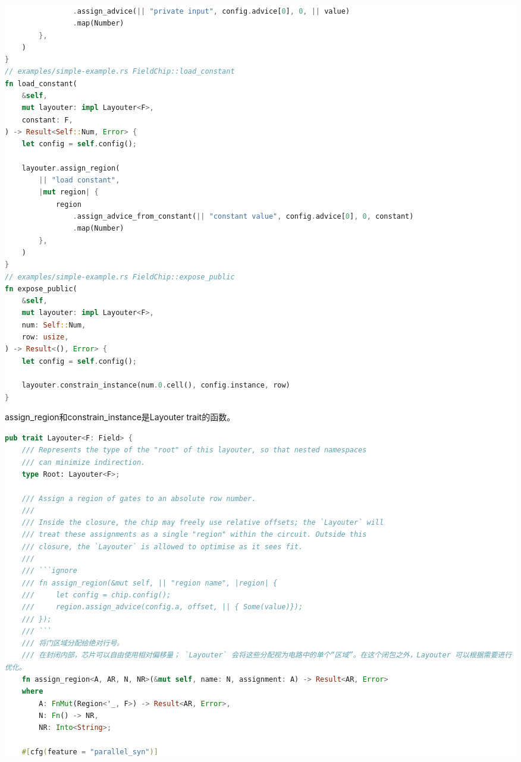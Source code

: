 ```rust
                .assign_advice(|| "private input", config.advice[0], 0, || value)
                .map(Number)
        },
    )
}
// examples/simple-example.rs FieldChip::load_constant
fn load_constant(
    &self,
    mut layouter: impl Layouter<F>,
    constant: F,
) -> Result<Self::Num, Error> {
    let config = self.config();

    layouter.assign_region(
        || "load constant",
        |mut region| {
            region
                .assign_advice_from_constant(|| "constant value", config.advice[0], 0, constant)
                .map(Number)
        },
    )
}
// examples/simple-example.rs FieldChip::expose_public
fn expose_public(
    &self,
    mut layouter: impl Layouter<F>,
    num: Self::Num,
    row: usize,
) -> Result<(), Error> {
    let config = self.config();

    layouter.constrain_instance(num.0.cell(), config.instance, row)
}
```

assign_region和constrain_instance是Layouter trait的函数。

```rust
pub trait Layouter<F: Field> {
    /// Represents the type of the "root" of this layouter, so that nested namespaces
    /// can minimize indirection.
    type Root: Layouter<F>;

    /// Assign a region of gates to an absolute row number.
    ///
    /// Inside the closure, the chip may freely use relative offsets; the `Layouter` will
    /// treat these assignments as a single "region" within the circuit. Outside this
    /// closure, the `Layouter` is allowed to optimise as it sees fit.
    ///
    /// ```ignore
    /// fn assign_region(&mut self, || "region name", |region| {
    ///     let config = chip.config();
    ///     region.assign_advice(config.a, offset, || { Some(value)});
    /// });
    /// ```
    /// 将门区域分配给绝对行号。
    /// 在封闭内部，芯片可以自由使用相对偏移量； `Layouter` 会将这些分配视为电路中的单个“区域”。在这个闭包之外，Layouter 可以根据需要进行优化。
    fn assign_region<A, AR, N, NR>(&mut self, name: N, assignment: A) -> Result<AR, Error>
    where
        A: FnMut(Region<'_, F>) -> Result<AR, Error>,
        N: Fn() -> NR,
        NR: Into<String>;

    #[cfg(feature = "parallel_syn")]
```
